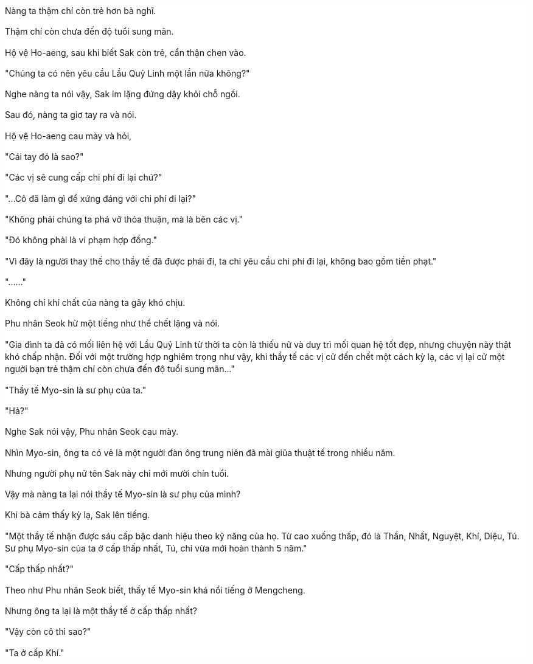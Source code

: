 Nàng ta thậm chí còn trẻ hơn bà nghĩ.

Thậm chí còn chưa đến độ tuổi sung mãn.

Hộ vệ Ho-aeng, sau khi biết Sak còn trẻ, cẩn thận chen vào.

"Chúng ta có nên yêu cầu Lầu Quỷ Linh một lần nữa không?"

Nghe nàng ta nói vậy, Sak im lặng đứng dậy khỏi chỗ ngồi.

Sau đó, nàng ta giơ tay ra và nói.

Hộ vệ Ho-aeng cau mày và hỏi,

"Cái tay đó là sao?"

"Các vị sẽ cung cấp chi phí đi lại chứ?"

"...Cô đã làm gì để xứng đáng với chi phí đi lại?"

"Không phải chúng ta phá vỡ thỏa thuận, mà là bên các vị."

"Đó không phải là vi phạm hợp đồng."

"Vì đây là người thay thế cho thầy tế đã được phái đi, ta chỉ yêu cầu chi phí đi lại, không bao gồm tiền phạt."

"......"

Không chỉ khí chất của nàng ta gây khó chịu.

Phu nhân Seok hừ một tiếng như thể chết lặng và nói.

"Gia đình ta đã có mối liên hệ với Lầu Quỷ Linh từ thời ta còn là thiếu nữ và duy trì mối quan hệ tốt đẹp, nhưng chuyện này thật khó chấp nhận. Đối với một trường hợp nghiêm trọng như vậy, khi thầy tế các vị cử đến chết một cách kỳ lạ, các vị lại cử một người bạn trẻ thậm chí còn chưa đến độ tuổi sung mãn..."

"Thầy tế Myo-sin là sư phụ của ta."

"Hả?"

Nghe Sak nói vậy, Phu nhân Seok cau mày.

Nhìn Myo-sin, ông ta có vẻ là một người đàn ông trung niên đã mài giũa thuật tế trong nhiều năm.

Nhưng người phụ nữ tên Sak này chỉ mới mười chín tuổi.

Vậy mà nàng ta lại nói thầy tế Myo-sin là sư phụ của mình?

Khi bà cảm thấy kỳ lạ, Sak lên tiếng.

"Một thầy tế nhận được sáu cấp bậc danh hiệu theo kỹ năng của họ. Từ cao xuống thấp, đó là Thần, Nhất, Nguyệt, Khí, Diệu, Tú. Sư phụ Myo-sin của ta ở cấp thấp nhất, Tú, chỉ vừa mới hoàn thành 5 năm."

"Cấp thấp nhất?"

Theo như Phu nhân Seok biết, thầy tế Myo-sin khá nổi tiếng ở Mengcheng.

Nhưng ông ta lại là một thầy tế ở cấp thấp nhất?

"Vậy còn cô thì sao?"

"Ta ở cấp Khí."
